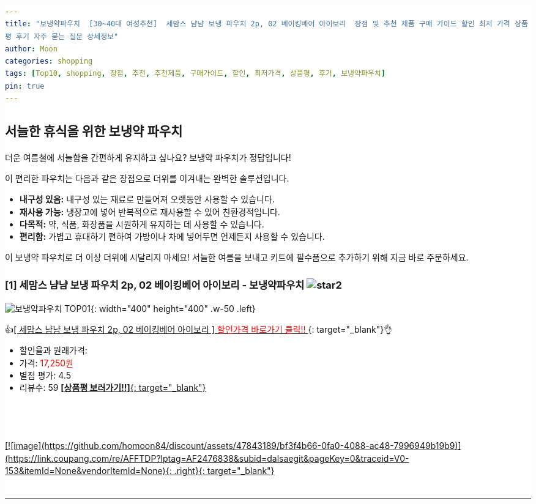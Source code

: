 ```yaml
---
title: "보냉약파우치  [30~40대 여성추천]  세맘스 냠냠 보냉 파우치 2p, 02 베이킹베어 아이보리  장점 및 추천 제품 구매 가이드 할인 최저 가격 상품평 후기 자주 묻는 질문 상세정보"
author: Moon
categories: shopping
tags: [Top10, shopping, 장점, 추천, 추천제품, 구매가이드, 할인, 최저가격, 상품평, 후기, 보냉약파우치]
pin: true
---
```


## 서늘한 휴식을 위한 보냉약 파우치

더운 여름철에 서늘함을 간편하게 유지하고 싶나요? 보냉약 파우치가 정답입니다!

이 편리한 파우치는 다음과 같은 장점으로 더위를 이겨내는 완벽한 솔루션입니다.

* **내구성 있음:** 내구성 있는 재료로 만들어져 오랫동안 사용할 수 있습니다.
* **재사용 가능:** 냉장고에 넣어 반복적으로 재사용할 수 있어 친환경적입니다.
* **다목적:** 약, 식품, 화장품을 시원하게 유지하는 데 사용할 수 있습니다.
* **편리함:** 가볍고 휴대하기 편하여 가방이나 차에 넣어두면 언제든지 사용할 수 있습니다.

이 보냉약 파우치로 더 이상 더위에 시달리지 마세요! 서늘한 여름을 보내고 키트에 필수품으로 추가하기 위해 지금 바로 주문하세요.


        
        
### [1]  세맘스 냠냠 보냉 파우치 2p, 02 베이킹베어 아이보리 - 보냉약파우치  <img width="81" alt="star2" src="https://user-images.githubusercontent.com/78655692/151471960-29c5febe-c509-4c6d-99f4-a2203eb193c5.png">

![보냉약파우치 TOP01](https://thumbnail7.coupangcdn.com/thumbnails/remote/230x230ex/image/retail/images/5908809975422956-322792e6-6ca8-42d2-877f-2e03ec60c5c9.jpg){: width="400" height="400" .w-50 .left}


👍<a href="https://link.coupang.com/re/AFFTDP?lptag=AF2476838&subid=dalsaegit&pageKey=0&traceid=V0-153&itemId=None&vendorItemId=None">[ 세맘스 냠냠 보냉 파우치 2p, 02 베이킹베어 아이보리 ]<font color=red> 할인가격 바로가기 클릭!! </font></a>{: target="_blank"}👌
<br>
- 할인율과 원래가격: 
- 가격: <span style='color:red'>17,250원</span>
- 별점 평가: 4.5
- 리뷰수: 59 <a href="https://link.coupang.com/re/AFFTDP?lptag=AF2476838&subid=dalsaegit&pageKey=0&traceid=V0-153&itemId=None&vendorItemId=None"> <strong>[상품평 보러가기!!]</strong>{: target="_blank"}
<br>
<br>
<br>
[![image](https://github.com/homoon84/discount/assets/47843189/bf3f4b66-0fa0-4088-ac48-7996949b19b9)](https://link.coupang.com/re/AFFTDP?lptag=AF2476838&subid=dalsaegit&pageKey=0&traceid=V0-153&itemId=None&vendorItemId=None){: .right}{: target="_blank"}
<br>
<br>

---
